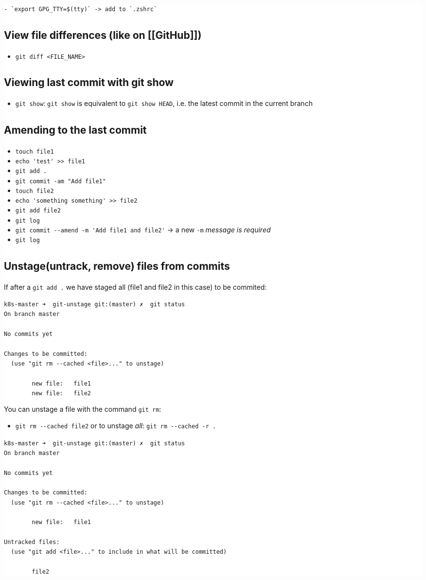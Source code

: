 	- `export GPG_TTY=$(tty)` -> add to `.zshrc`

## View file differences (like on [[GitHub]])
- `git diff <FILE_NAME>`

## Viewing last commit with git show
- `git show`: `git show` is equivalent to `git show HEAD`, i.e. the latest commit in the current branch

## Amending to the last commit 
- `touch file1`
- `echo 'test' >> file1`
- `git add .`
- `git commit -am "Add file1"`
- `touch file2`
- `echo 'something something' >> file2`
- `git add file2`
- `git log`
- `git commit --amend -m 'Add file1 and file2'` -> a new `-m` *message is required*
- `git log`

## Unstage(untrack, remove) files from commits
If after a `git add .` we have staged all (file1 and file2 in this case) to be commited: 
```shell
k8s-master ➜  git-unstage git:(master) ✗  git status
On branch master

No commits yet

Changes to be committed:
  (use "git rm --cached <file>..." to unstage)

        new file:   file1
        new file:   file2
```
You can unstage a file with the command `git rm`:
- `git rm --cached file2` or to unstage *all*: `git rm --cached -r .`
```shell
k8s-master ➜  git-unstage git:(master) ✗  git status
On branch master

No commits yet

Changes to be committed:
  (use "git rm --cached <file>..." to unstage)

        new file:   file1

Untracked files:
  (use "git add <file>..." to include in what will be committed)

        file2
```
